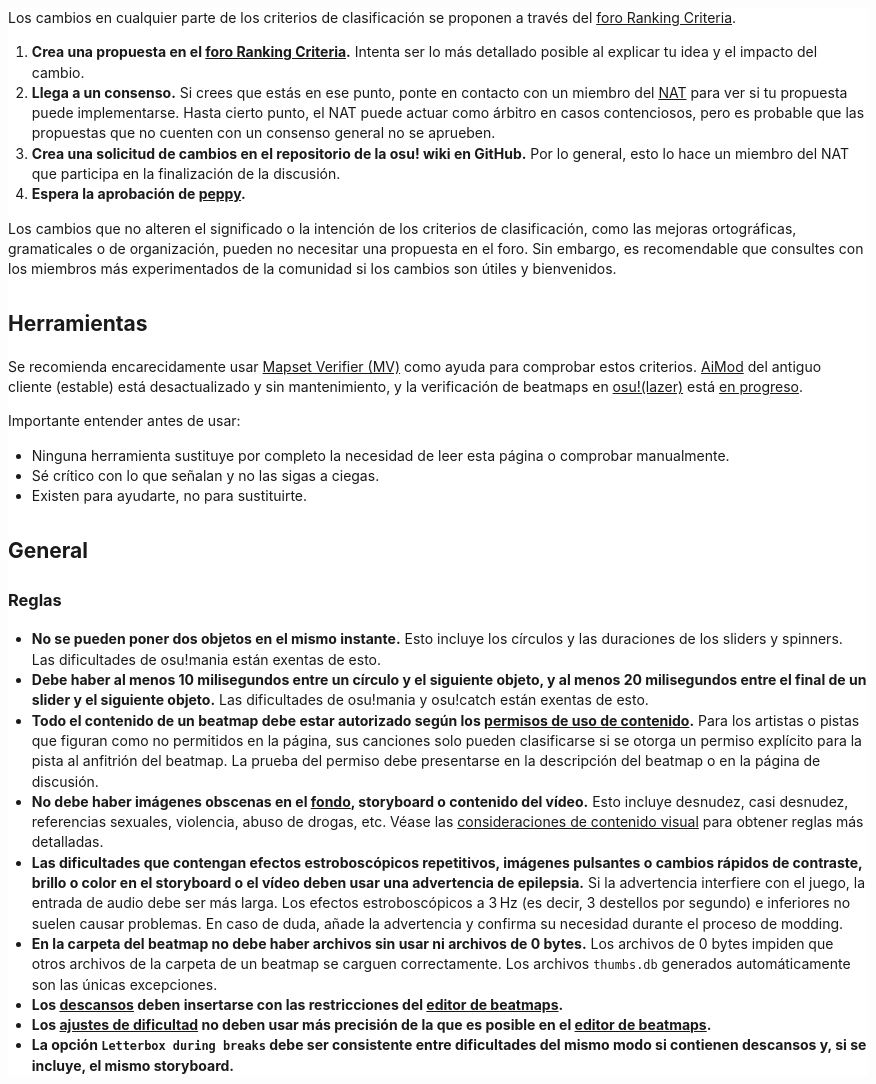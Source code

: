 Los cambios en cualquier parte de los criterios de clasificación se proponen a través del [foro Ranking Criteria](https://osu.ppy.sh/community/forums/87).

1. **Crea una propuesta en el [foro Ranking Criteria](https://osu.ppy.sh/community/forums/87).** Intenta ser lo más detallado posible al explicar tu idea y el impacto del cambio.
2. **Llega a un consenso.** Si crees que estás en ese punto, ponte en contacto con un miembro del [NAT](/wiki/People/Nomination_Assessment_Team) para ver si tu propuesta puede implementarse. Hasta cierto punto, el NAT puede actuar como árbitro en casos contenciosos, pero es probable que las propuestas que no cuenten con un consenso general no se aprueben.
3. **Crea una solicitud de cambios en el repositorio de la osu! wiki en GitHub.** Por lo general, esto lo hace un miembro del NAT que participa en la finalización de la discusión.
4. **Espera la aprobación de [peppy](https://osu.ppy.sh/users/2).**

Los cambios que no alteren el significado o la intención de los criterios de clasificación, como las mejoras ortográficas, gramaticales o de organización, pueden no necesitar una propuesta en el foro. Sin embargo, es recomendable que consultes con los miembros más experimentados de la comunidad si los cambios son útiles y bienvenidos.

## Herramientas

Se recomienda encarecidamente usar [Mapset Verifier (MV)](https://github.com/Naxesss/MapsetVerifier) como ayuda para comprobar estos criterios. [AiMod](/wiki/Client/Beatmap_editor/AiMod) del antiguo cliente (estable) está desactualizado y sin mantenimiento, y la verificación de beatmaps en [osu!(lazer)](/wiki/Client/Release_stream/Lazer) está [en progreso](https://github.com/ppy/osu/issues/12091#issuecomment-878760791).

Importante entender antes de usar:

- Ninguna herramienta sustituye por completo la necesidad de leer esta página o comprobar manualmente.
- Sé crítico con lo que señalan y no las sigas a ciegas.
- Existen para ayudarte, no para sustituirte.

## General

### Reglas

- **No se pueden poner dos objetos en el mismo instante.** Esto incluye los círculos y las duraciones de los sliders y spinners. Las dificultades de osu!mania están exentas de esto.
- **Debe haber al menos 10 milisegundos entre un círculo y el siguiente objeto, y al menos 20 milisegundos entre el final de un slider y el siguiente objeto.** Las dificultades de osu!mania y osu!catch están exentas de esto.
- **Todo el contenido de un beatmap debe estar autorizado según los [permisos de uso de contenido](/wiki/Rules/Content_usage_permissions#permisos-de-los-artistas).** Para los artistas o pistas que figuran como no permitidos en la página, sus canciones solo pueden clasificarse si se otorga un permiso explícito para la pista al anfitrión del beatmap. La prueba del permiso debe presentarse en la descripción del beatmap o en la página de discusión.
- **No debe haber imágenes obscenas en el [fondo](/wiki/Beatmap/Background), storyboard o contenido del vídeo.** Esto incluye desnudez, casi desnudez, referencias sexuales, violencia, abuso de drogas, etc. Véase las [consideraciones de contenido visual](/wiki/Rules/Visual_content_considerations) para obtener reglas más detalladas.
- **Las dificultades que contengan efectos estroboscópicos repetitivos, imágenes pulsantes o cambios rápidos de contraste, brillo o color en el storyboard o el vídeo deben usar una advertencia de epilepsia.** Si la advertencia interfiere con el juego, la entrada de audio debe ser más larga. Los efectos estroboscópicos a 3 Hz (es decir, 3 destellos por segundo) e inferiores no suelen causar problemas. En caso de duda, añade la advertencia y confirma su necesidad durante el proceso de modding.
- **En la carpeta del beatmap no debe haber archivos sin usar ni archivos de 0 bytes.** Los archivos de 0 bytes impiden que otros archivos de la carpeta de un beatmap se carguen correctamente. Los archivos `thumbs.db` generados automáticamente son las únicas excepciones.
- **Los [descansos](/wiki/Beatmap/Break) deben insertarse con las restricciones del [editor de beatmaps](/wiki/Client/Beatmap_editor).**
- **Los [ajustes de dificultad](/wiki/Client/Beatmap_editor/Song_setup#dificultad) no deben usar más precisión de la que es posible en el [editor de beatmaps](/wiki/Client/Beatmap_editor).**
- **La opción `Letterbox during breaks` debe ser consistente entre dificultades del mismo modo si contienen descansos y, si se incluye, el mismo storyboard.**